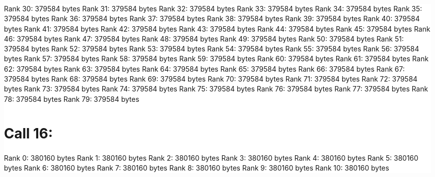 Rank 30: 379584 bytes
Rank 31: 379584 bytes
Rank 32: 379584 bytes
Rank 33: 379584 bytes
Rank 34: 379584 bytes
Rank 35: 379584 bytes
Rank 36: 379584 bytes
Rank 37: 379584 bytes
Rank 38: 379584 bytes
Rank 39: 379584 bytes
Rank 40: 379584 bytes
Rank 41: 379584 bytes
Rank 42: 379584 bytes
Rank 43: 379584 bytes
Rank 44: 379584 bytes
Rank 45: 379584 bytes
Rank 46: 379584 bytes
Rank 47: 379584 bytes
Rank 48: 379584 bytes
Rank 49: 379584 bytes
Rank 50: 379584 bytes
Rank 51: 379584 bytes
Rank 52: 379584 bytes
Rank 53: 379584 bytes
Rank 54: 379584 bytes
Rank 55: 379584 bytes
Rank 56: 379584 bytes
Rank 57: 379584 bytes
Rank 58: 379584 bytes
Rank 59: 379584 bytes
Rank 60: 379584 bytes
Rank 61: 379584 bytes
Rank 62: 379584 bytes
Rank 63: 379584 bytes
Rank 64: 379584 bytes
Rank 65: 379584 bytes
Rank 66: 379584 bytes
Rank 67: 379584 bytes
Rank 68: 379584 bytes
Rank 69: 379584 bytes
Rank 70: 379584 bytes
Rank 71: 379584 bytes
Rank 72: 379584 bytes
Rank 73: 379584 bytes
Rank 74: 379584 bytes
Rank 75: 379584 bytes
Rank 76: 379584 bytes
Rank 77: 379584 bytes
Rank 78: 379584 bytes
Rank 79: 379584 bytes
# Call 16:
Rank 0: 380160 bytes
Rank 1: 380160 bytes
Rank 2: 380160 bytes
Rank 3: 380160 bytes
Rank 4: 380160 bytes
Rank 5: 380160 bytes
Rank 6: 380160 bytes
Rank 7: 380160 bytes
Rank 8: 380160 bytes
Rank 9: 380160 bytes
Rank 10: 380160 bytes